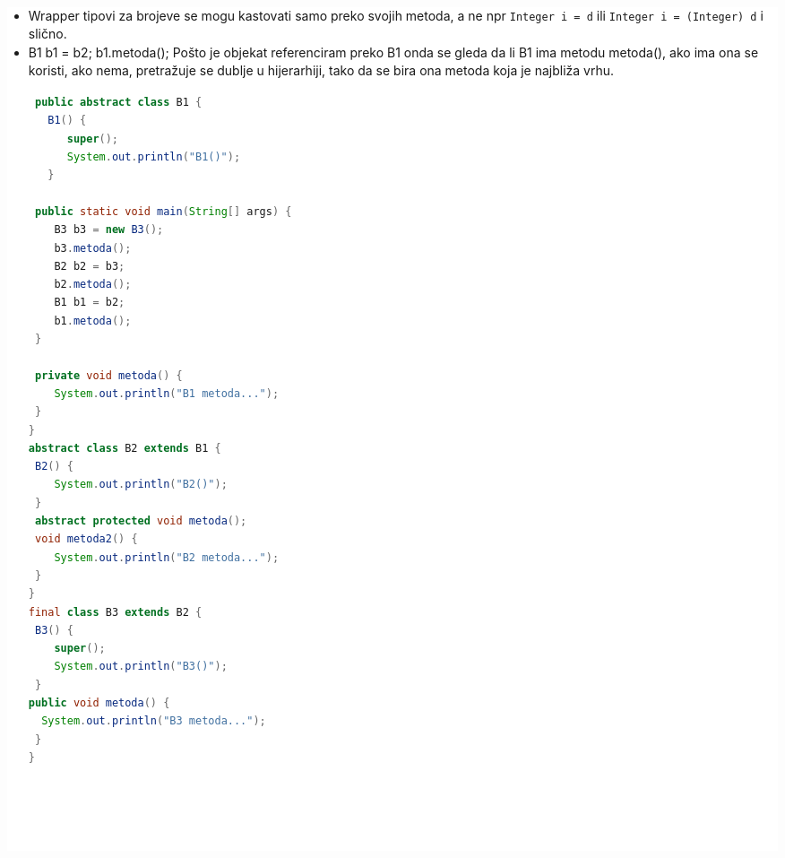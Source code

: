 - Wrapper tipovi za brojeve se mogu kastovati samo preko svojih metoda, a ne npr `Integer i = d` ili  `Integer i = (Integer) d` i slično.
- B1 b1 = b2; b1.metoda(); Pošto je objekat referenciram preko B1 onda se gleda da li B1 ima metodu metoda(), ako ima ona se koristi, ako nema, pretražuje se dublje u hijerarhiji, tako da se bira ona metoda koja je najbliža vrhu.
  ```java
   public abstract class B1 { 
     B1() {
        super();
        System.out.println("B1()");
     }

   public static void main(String[] args) {
      B3 b3 = new B3();
      b3.metoda();
      B2 b2 = b3;
      b2.metoda();
      B1 b1 = b2;
      b1.metoda();
   }

   private void metoda() {
      System.out.println("B1 metoda...");
   }
  }
  abstract class B2 extends B1 { 
   B2() {
      System.out.println("B2()");
   } 
   abstract protected void metoda(); 
   void metoda2() {
      System.out.println("B2 metoda...");
   }
  }
  final class B3 extends B2 { 
   B3() {
      super();
      System.out.println("B3()");
   } 
  public void metoda() {
    System.out.println("B3 metoda...");
   }
  }
```
    



